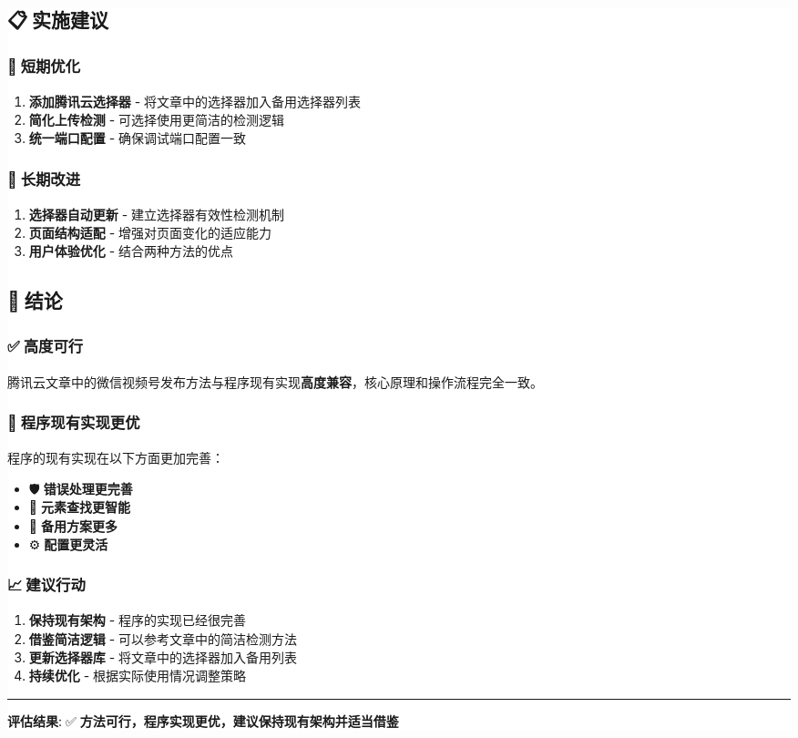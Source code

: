 ## 📋 **实施建议**

### 🎯 **短期优化**

1. **添加腾讯云选择器** - 将文章中的选择器加入备用选择器列表
2. **简化上传检测** - 可选择使用更简洁的检测逻辑
3. **统一端口配置** - 确保调试端口配置一致

### 🚀 **长期改进**

1. **选择器自动更新** - 建立选择器有效性检测机制
2. **页面结构适配** - 增强对页面变化的适应能力
3. **用户体验优化** - 结合两种方法的优点

## 🎉 **结论**

### ✅ **高度可行**
腾讯云文章中的微信视频号发布方法与程序现有实现**高度兼容**，核心原理和操作流程完全一致。

### 🔧 **程序现有实现更优**
程序的现有实现在以下方面更加完善：
- 🛡️ **错误处理更完善**
- 🎯 **元素查找更智能**
- 🔄 **备用方案更多**
- ⚙️ **配置更灵活**

### 📈 **建议行动**
1. **保持现有架构** - 程序的实现已经很完善
2. **借鉴简洁逻辑** - 可以参考文章中的简洁检测方法
3. **更新选择器库** - 将文章中的选择器加入备用列表
4. **持续优化** - 根据实际使用情况调整策略

---

**评估结果**: ✅ **方法可行，程序实现更优，建议保持现有架构并适当借鉴**
